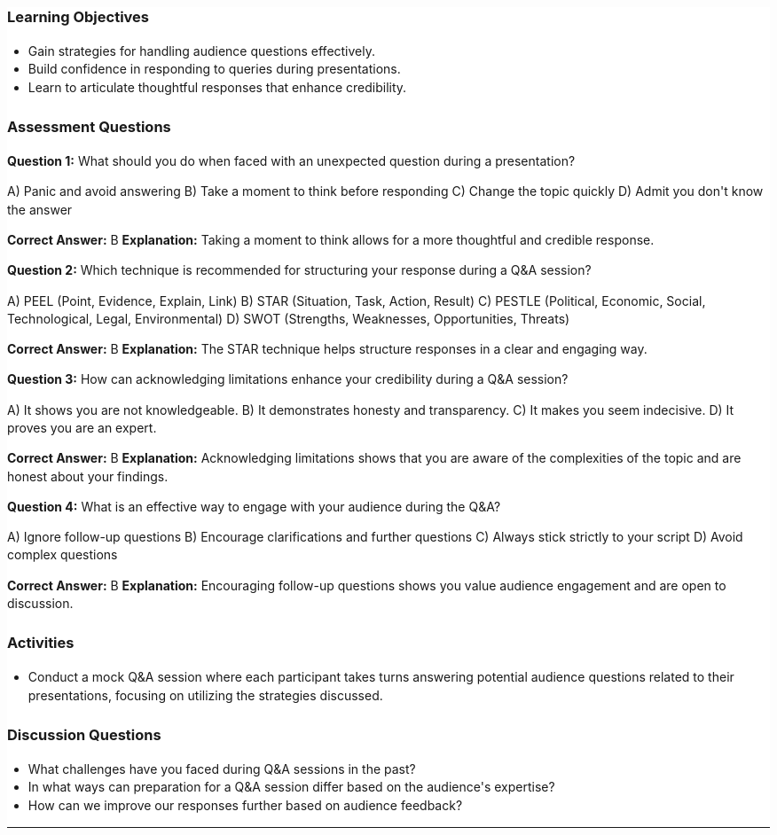 ### Learning Objectives
- Gain strategies for handling audience questions effectively.
- Build confidence in responding to queries during presentations.
- Learn to articulate thoughtful responses that enhance credibility.

### Assessment Questions

**Question 1:** What should you do when faced with an unexpected question during a presentation?

  A) Panic and avoid answering
  B) Take a moment to think before responding
  C) Change the topic quickly
  D) Admit you don't know the answer

**Correct Answer:** B
**Explanation:** Taking a moment to think allows for a more thoughtful and credible response.

**Question 2:** Which technique is recommended for structuring your response during a Q&A session?

  A) PEEL (Point, Evidence, Explain, Link)
  B) STAR (Situation, Task, Action, Result)
  C) PESTLE (Political, Economic, Social, Technological, Legal, Environmental)
  D) SWOT (Strengths, Weaknesses, Opportunities, Threats)

**Correct Answer:** B
**Explanation:** The STAR technique helps structure responses in a clear and engaging way.

**Question 3:** How can acknowledging limitations enhance your credibility during a Q&A session?

  A) It shows you are not knowledgeable.
  B) It demonstrates honesty and transparency.
  C) It makes you seem indecisive.
  D) It proves you are an expert.

**Correct Answer:** B
**Explanation:** Acknowledging limitations shows that you are aware of the complexities of the topic and are honest about your findings.

**Question 4:** What is an effective way to engage with your audience during the Q&A?

  A) Ignore follow-up questions
  B) Encourage clarifications and further questions
  C) Always stick strictly to your script
  D) Avoid complex questions

**Correct Answer:** B
**Explanation:** Encouraging follow-up questions shows you value audience engagement and are open to discussion.

### Activities
- Conduct a mock Q&A session where each participant takes turns answering potential audience questions related to their presentations, focusing on utilizing the strategies discussed.

### Discussion Questions
- What challenges have you faced during Q&A sessions in the past?
- In what ways can preparation for a Q&A session differ based on the audience's expertise?
- How can we improve our responses further based on audience feedback?

---